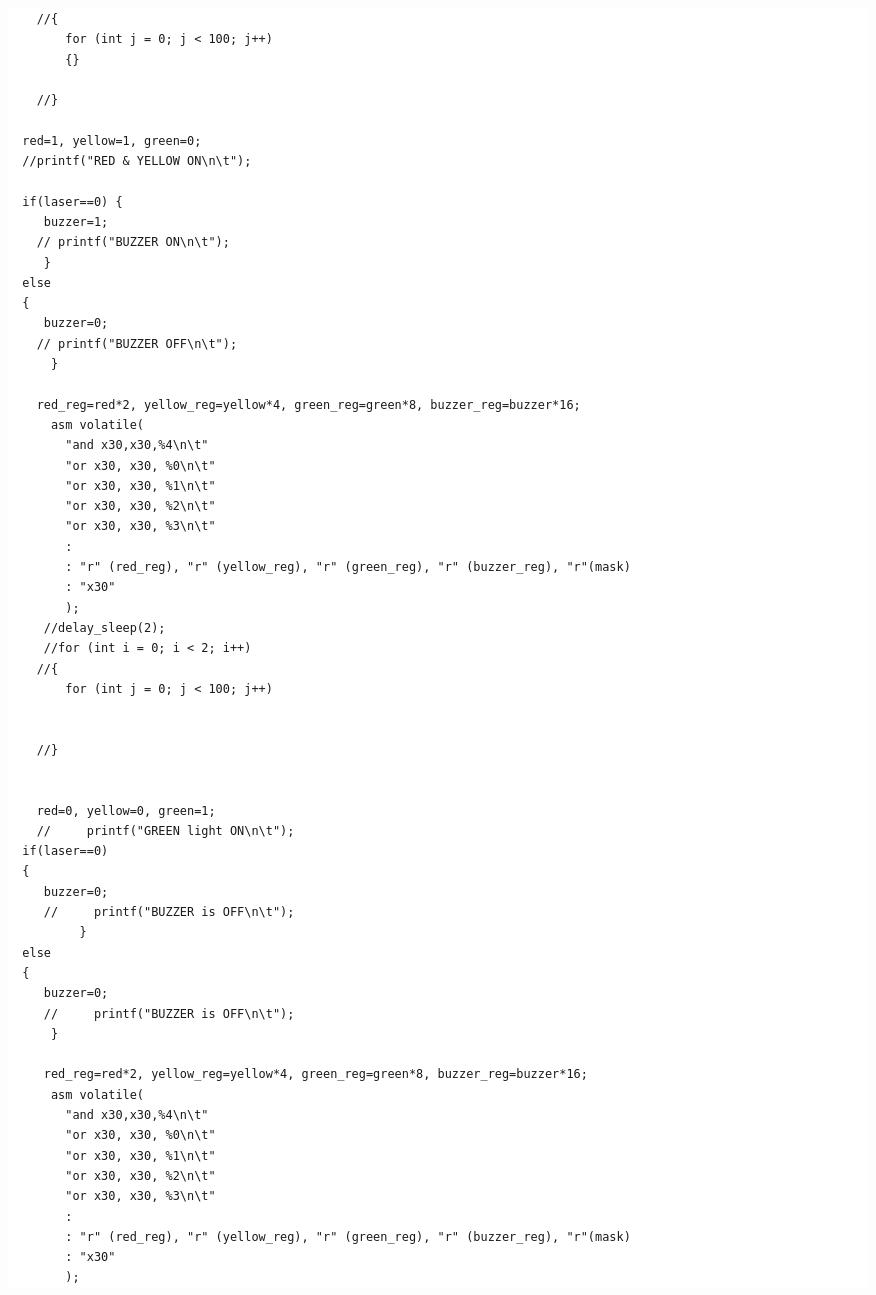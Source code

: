 ```
    //{
        for (int j = 0; j < 100; j++) 
        {}
   
    //} 
       
  red=1, yellow=1, green=0;
  //printf("RED & YELLOW ON\n\t");
  
  if(laser==0) {
     buzzer=1;
    // printf("BUZZER ON\n\t");
     }
  else
  {
     buzzer=0;
    // printf("BUZZER OFF\n\t");
      }
   
    red_reg=red*2, yellow_reg=yellow*4, green_reg=green*8, buzzer_reg=buzzer*16;
      asm volatile(
        "and x30,x30,%4\n\t"
    	"or x30, x30, %0\n\t"  
    	"or x30, x30, %1\n\t"  
    	"or x30, x30, %2\n\t"
    	"or x30, x30, %3\n\t"  
    	:
    	: "r" (red_reg), "r" (yellow_reg), "r" (green_reg), "r" (buzzer_reg), "r"(mask)
    	: "x30"
    	);
     //delay_sleep(2);
     //for (int i = 0; i < 2; i++) 
    //{
        for (int j = 0; j < 100; j++) 
        
       
    //}
      
      
    red=0, yellow=0, green=1;
    //     printf("GREEN light ON\n\t");
  if(laser==0)
  {
     buzzer=0;
     //     printf("BUZZER is OFF\n\t");
          }
  else
  {
     buzzer=0;
     //     printf("BUZZER is OFF\n\t");
      }
    
     red_reg=red*2, yellow_reg=yellow*4, green_reg=green*8, buzzer_reg=buzzer*16;
      asm volatile(
        "and x30,x30,%4\n\t"
    	"or x30, x30, %0\n\t"  
    	"or x30, x30, %1\n\t"  
    	"or x30, x30, %2\n\t"
    	"or x30, x30, %3\n\t"  
    	:
    	: "r" (red_reg), "r" (yellow_reg), "r" (green_reg), "r" (buzzer_reg), "r"(mask)
    	: "x30"
    	);
```